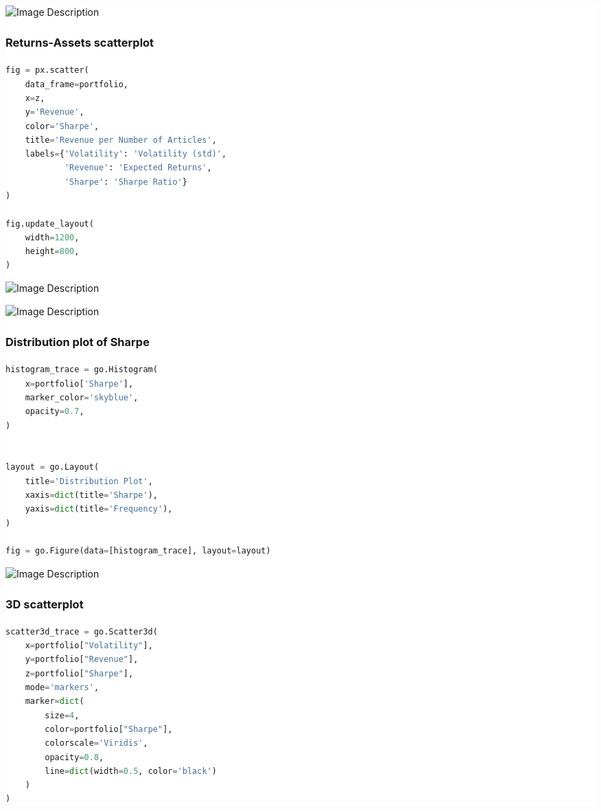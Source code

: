 ![Image Description](assets/opt/markowitz.png)

### Returns-Assets scatterplot

```python
fig = px.scatter(
    data_frame=portfolio,
    x=z,
    y='Revenue',
    color='Sharpe',
    title='Revenue per Number of Articles',
    labels={'Volatility': 'Volatility (std)', 
            'Revenue': 'Expected Returns', 
            'Sharpe': 'Sharpe Ratio'}
)

fig.update_layout(
    width=1200,
    height=800,
)
```

![Image Description](assets/opt/mark_assets.png)


![Image Description](assets/opt/sharpe_size.png)

### Distribution plot of Sharpe

```python
histogram_trace = go.Histogram(
    x=portfolio['Sharpe'], 
    marker_color='skyblue',  
    opacity=0.7, 
)


layout = go.Layout(
    title='Distribution Plot',  
    xaxis=dict(title='Sharpe'), 
    yaxis=dict(title='Frequency'),  
)

fig = go.Figure(data=[histogram_trace], layout=layout)
```

![Image Description](assets/opt/sharpe.png)


### 3D scatterplot

```python
scatter3d_trace = go.Scatter3d(
    x=portfolio["Volatility"],
    y=portfolio["Revenue"],
    z=portfolio["Sharpe"],
    mode='markers',
    marker=dict(
        size=4,                    
        color=portfolio["Sharpe"],                   
        colorscale='Viridis',      
        opacity=0.8,
        line=dict(width=0.5, color='black') 
    )
)
```